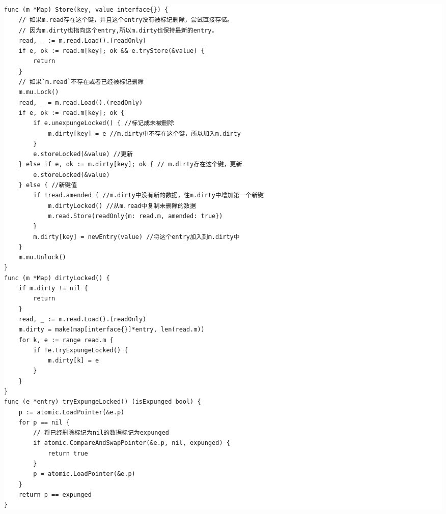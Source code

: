 ```text
func (m *Map) Store(key, value interface{}) {
	// 如果m.read存在这个键，并且这个entry没有被标记删除，尝试直接存储。
	// 因为m.dirty也指向这个entry,所以m.dirty也保持最新的entry。
	read, _ := m.read.Load().(readOnly)
	if e, ok := read.m[key]; ok && e.tryStore(&value) {
		return
	}
	// 如果`m.read`不存在或者已经被标记删除
	m.mu.Lock()
	read, _ = m.read.Load().(readOnly)
	if e, ok := read.m[key]; ok {
		if e.unexpungeLocked() { //标记成未被删除
			m.dirty[key] = e //m.dirty中不存在这个键，所以加入m.dirty
		}
		e.storeLocked(&value) //更新
	} else if e, ok := m.dirty[key]; ok { // m.dirty存在这个键，更新
		e.storeLocked(&value)
	} else { //新键值
		if !read.amended { //m.dirty中没有新的数据，往m.dirty中增加第一个新键
			m.dirtyLocked() //从m.read中复制未删除的数据
			m.read.Store(readOnly{m: read.m, amended: true})
		}
		m.dirty[key] = newEntry(value) //将这个entry加入到m.dirty中
	}
	m.mu.Unlock()
}
func (m *Map) dirtyLocked() {
	if m.dirty != nil {
		return
	}
	read, _ := m.read.Load().(readOnly)
	m.dirty = make(map[interface{}]*entry, len(read.m))
	for k, e := range read.m {
		if !e.tryExpungeLocked() {
			m.dirty[k] = e
		}
	}
}
func (e *entry) tryExpungeLocked() (isExpunged bool) {
	p := atomic.LoadPointer(&e.p)
	for p == nil {
		// 将已经删除标记为nil的数据标记为expunged
		if atomic.CompareAndSwapPointer(&e.p, nil, expunged) {
			return true
		}
		p = atomic.LoadPointer(&e.p)
	}
	return p == expunged
}
```
